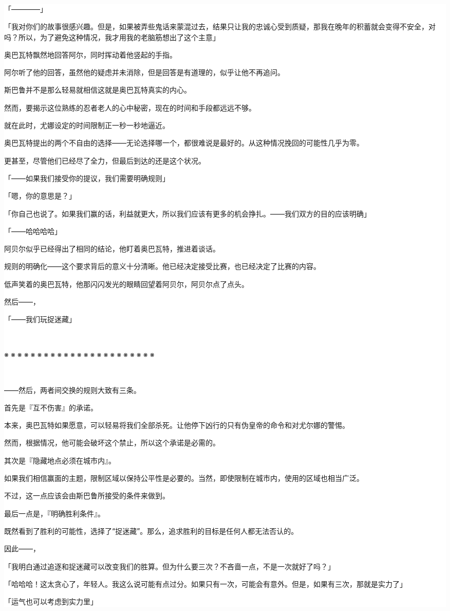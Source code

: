 「————」

「我对你们的故事很感兴趣。但是，如果被弄些鬼话来蒙混过去，结果只让我的忠诚心受到质疑，那我在晚年的积蓄就会变得不安全，对吗？所以，为了避免这种情况，我才用我的老脑筋想出了这个主意」

奥巴瓦特飘然地回答阿尔，同时挥动着他竖起的手指。

阿尔听了他的回答，虽然他的疑虑并未消除，但是回答是有道理的，似乎让他不再追问。

斯巴鲁并不是那么轻易就相信这就是奥巴瓦特真实的内心。

然而，要揭示这位熟练的忍者老人的心中秘密，现在的时间和手段都远远不够。

就在此时，尤娜设定的时间限制正一秒一秒地逼近。

奥巴瓦特提出的两个不自由的选择——无论选择哪一个，都很难说是最好的。从这种情况挽回的可能性几乎为零。

更甚至，尽管他们已经尽了全力，但最后到达的还是这个状况。

「——如果我们接受你的提议，我们需要明确规则」

「嗯，你的意思是？」

「你自己也说了。如果我们赢的话，利益就更大，所以我们应该有更多的机会挣扎。——我们双方的目的应该明确」

「——哈哈哈哈」

阿贝尔似乎已经得出了相同的结论，他盯着奥巴瓦特，推进着谈话。

规则的明确化——这个要求背后的意义十分清晰。他已经决定接受比赛，也已经决定了比赛的内容。

低声笑着的奥巴瓦特，他那闪闪发光的眼睛回望着阿贝尔，阿贝尔点了点头。

然后——，

「——我们玩捉迷藏」

　

※ ※ ※ ※ ※ ※ ※ ※ ※ ※ ※ ※ ※ ※ ※ ※ ※ ※ ※ ※ ※ ※ ※

　

――然后，两者间交换的规则大致有三条。

首先是『互不伤害』的承诺。

本来，奥巴瓦特如果愿意，可以轻易将我们全部杀死。让他停下凶行的只有伪皇帝的命令和对尤尔娜的警惕。

然而，根据情况，他可能会破坏这个禁止，所以这个承诺是必需的。

其次是『隐藏地点必须在城市内』。

如果我们相信赢面的主题，限制区域以保持公平性是必要的。当然，即使限制在城市内，使用的区域也相当广泛。

不过，这一点应该会由斯巴鲁所接受的条件来做到。

最后一点是，『明确胜利条件』。

既然看到了胜利的可能性，选择了“捉迷藏”。那么，追求胜利的目标是任何人都无法否认的。

因此――，

「我明白通过追逐和捉迷藏可以改变我们的胜算。但为什么要三次？不吝啬一点，不是一次就好了吗？」

「哈哈哈！这太贪心了，年轻人。我这么说可能有点过分。如果只有一次，可能会有意外。但是，如果有三次，那就是实力了」

「运气也可以考虑到实力里」
